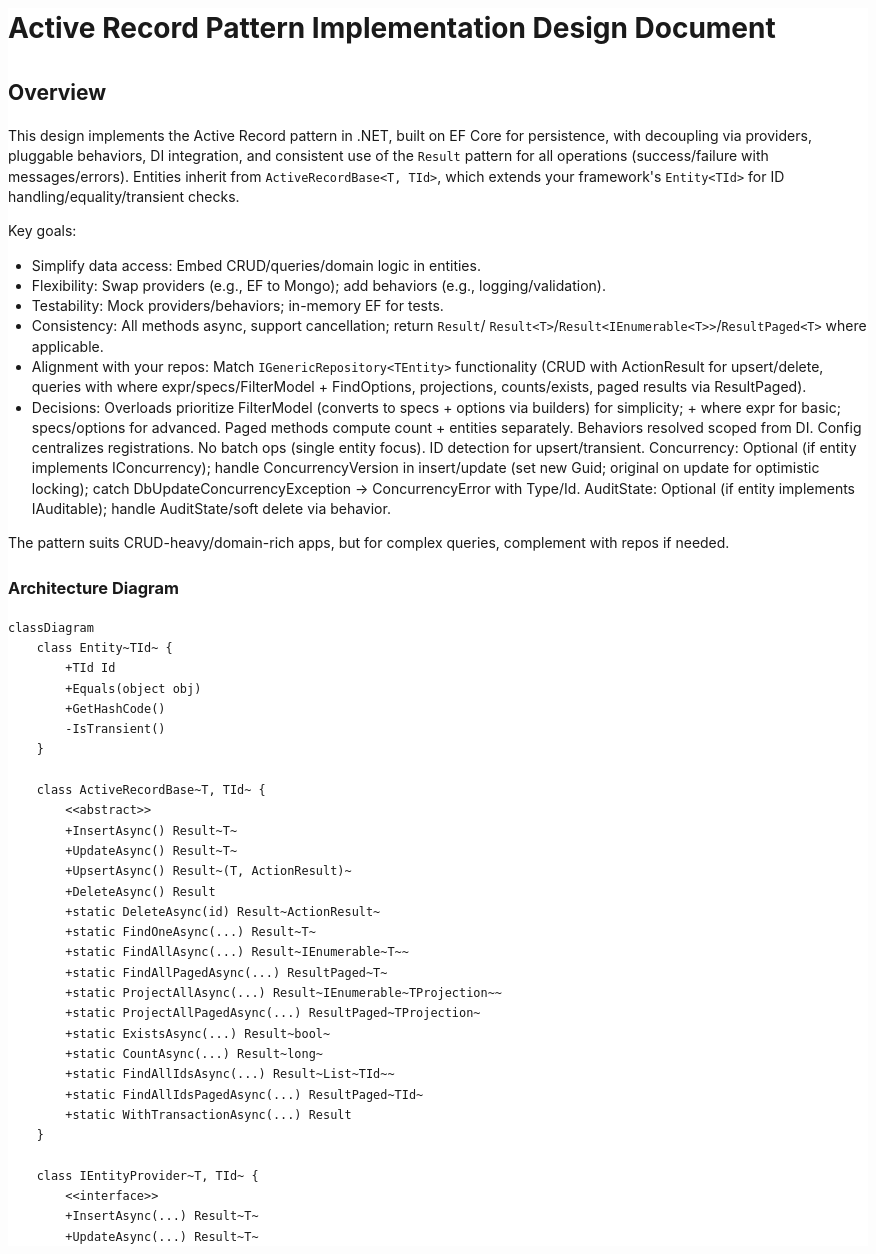 # Active Record Pattern Implementation Design Document

## Overview

This design implements the Active Record pattern in .NET, built on EF Core for persistence, with decoupling via providers, pluggable behaviors, DI integration, and consistent use of the `Result` pattern for all operations (success/failure with messages/errors). Entities inherit from `ActiveRecordBase<T, TId>`, which extends your framework's `Entity<TId>` for ID handling/equality/transient checks.

Key goals:
- Simplify data access: Embed CRUD/queries/domain logic in entities.
- Flexibility: Swap providers (e.g., EF to Mongo); add behaviors (e.g., logging/validation).
- Testability: Mock providers/behaviors; in-memory EF for tests.
- Consistency: All methods async, support cancellation; return `Result`/ `Result<T>`/`Result<IEnumerable<T>>`/`ResultPaged<T>` where applicable.
- Alignment with your repos: Match `IGenericRepository<TEntity>` functionality (CRUD with ActionResult for upsert/delete, queries with where expr/specs/FilterModel + FindOptions, projections, counts/exists, paged results via ResultPaged<T>).
- Decisions: Overloads prioritize FilterModel (converts to specs + options via builders) for simplicity; + where expr for basic; specs/options for advanced. Paged methods compute count + entities separately. Behaviors resolved scoped from DI. Config centralizes registrations. No batch ops (single entity focus). ID detection for upsert/transient. Concurrency: Optional (if entity implements IConcurrency); handle ConcurrencyVersion in insert/update (set new Guid; original on update for optimistic locking); catch DbUpdateConcurrencyException -> ConcurrencyError with Type/Id. AuditState: Optional (if entity implements IAuditable); handle AuditState/soft delete via behavior.

The pattern suits CRUD-heavy/domain-rich apps, but for complex queries, complement with repos if needed.

### Architecture Diagram

```mermaid
classDiagram
    class Entity~TId~ {
        +TId Id
        +Equals(object obj)
        +GetHashCode()
        -IsTransient()
    }

    class ActiveRecordBase~T, TId~ {
        <<abstract>>
        +InsertAsync() Result~T~
        +UpdateAsync() Result~T~
        +UpsertAsync() Result~(T, ActionResult)~
        +DeleteAsync() Result
        +static DeleteAsync(id) Result~ActionResult~
        +static FindOneAsync(...) Result~T~
        +static FindAllAsync(...) Result~IEnumerable~T~~
        +static FindAllPagedAsync(...) ResultPaged~T~
        +static ProjectAllAsync(...) Result~IEnumerable~TProjection~~
        +static ProjectAllPagedAsync(...) ResultPaged~TProjection~
        +static ExistsAsync(...) Result~bool~
        +static CountAsync(...) Result~long~
        +static FindAllIdsAsync(...) Result~List~TId~~
        +static FindAllIdsPagedAsync(...) ResultPaged~TId~
        +static WithTransactionAsync(...) Result
    }

    class IEntityProvider~T, TId~ {
        <<interface>>
        +InsertAsync(...) Result~T~
        +UpdateAsync(...) Result~T~
```